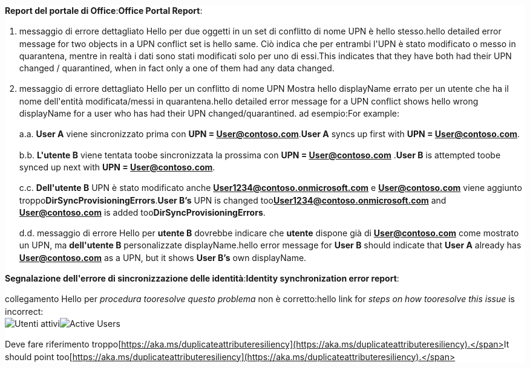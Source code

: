 <span data-ttu-id="a17cf-199">**Report del portale di Office**:</span><span class="sxs-lookup"><span data-stu-id="a17cf-199">**Office Portal Report**:</span></span>

1. <span data-ttu-id="a17cf-200">messaggio di errore dettagliato Hello per due oggetti in un set di conflitto di nome UPN è hello stesso.</span><span class="sxs-lookup"><span data-stu-id="a17cf-200">hello detailed error message for two objects in a UPN conflict set is hello same.</span></span> <span data-ttu-id="a17cf-201">Ciò indica che per entrambi l'UPN è stato modificato o messo in quarantena, mentre in realtà i dati sono stati modificati solo per uno di essi.</span><span class="sxs-lookup"><span data-stu-id="a17cf-201">This indicates that they have both had their UPN changed / quarantined, when in fact only a one of them had any data changed.</span></span>
2. <span data-ttu-id="a17cf-202">messaggio di errore dettagliato Hello per un conflitto di nome UPN Mostra hello displayName errato per un utente che ha il nome dell'entità modificata/messi in quarantena.</span><span class="sxs-lookup"><span data-stu-id="a17cf-202">hello detailed error message for a UPN conflict shows hello wrong displayName for a user who has had their UPN changed/quarantined.</span></span> <span data-ttu-id="a17cf-203">ad esempio:</span><span class="sxs-lookup"><span data-stu-id="a17cf-203">For example:</span></span>
   
    <span data-ttu-id="a17cf-204">a.</span><span class="sxs-lookup"><span data-stu-id="a17cf-204">a.</span></span> <span data-ttu-id="a17cf-205">**User A** viene sincronizzato prima con **UPN = User@contoso.com**.</span><span class="sxs-lookup"><span data-stu-id="a17cf-205">**User A** syncs up first with **UPN = User@contoso.com**.</span></span>
   
    <span data-ttu-id="a17cf-206">b.</span><span class="sxs-lookup"><span data-stu-id="a17cf-206">b.</span></span> <span data-ttu-id="a17cf-207">**L'utente B** viene tentata toobe sincronizzata la prossima con **UPN = User@contoso.com** .</span><span class="sxs-lookup"><span data-stu-id="a17cf-207">**User B** is attempted toobe synced up next with **UPN = User@contoso.com**.</span></span>
   
    <span data-ttu-id="a17cf-208">c.</span><span class="sxs-lookup"><span data-stu-id="a17cf-208">c.</span></span> <span data-ttu-id="a17cf-209">**Dell'utente B** UPN è stato modificato anche **User1234@contoso.onmicrosoft.com**  e  **User@contoso.com**  viene aggiunto troppo**DirSyncProvisioningErrors**.</span><span class="sxs-lookup"><span data-stu-id="a17cf-209">**User B’s** UPN is changed too**User1234@contoso.onmicrosoft.com** and **User@contoso.com** is added too**DirSyncProvisioningErrors**.</span></span>
   
    <span data-ttu-id="a17cf-210">d.</span><span class="sxs-lookup"><span data-stu-id="a17cf-210">d.</span></span> <span data-ttu-id="a17cf-211">messaggio di errore Hello per **utente B** dovrebbe indicare che **utente** dispone già di  **User@contoso.com**  come mostrato un UPN, ma **dell'utente B** personalizzate displayName.</span><span class="sxs-lookup"><span data-stu-id="a17cf-211">hello error message for **User B** should indicate that **User A** already has **User@contoso.com** as a UPN, but it shows **User B’s** own displayName.</span></span>

<span data-ttu-id="a17cf-212">**Segnalazione dell'errore di sincronizzazione delle identità**:</span><span class="sxs-lookup"><span data-stu-id="a17cf-212">**Identity synchronization error report**:</span></span>

<span data-ttu-id="a17cf-213">collegamento Hello per *procedura tooresolve questo problema* non è corretto:</span><span class="sxs-lookup"><span data-stu-id="a17cf-213">hello link for *steps on how tooresolve this issue* is incorrect:</span></span>  
    <span data-ttu-id="a17cf-214">![Utenti attivi](./media/active-directory-aadconnectsyncservice-duplicate-attribute-resiliency/6.png "Utenti attivi")</span><span class="sxs-lookup"><span data-stu-id="a17cf-214">![Active Users](./media/active-directory-aadconnectsyncservice-duplicate-attribute-resiliency/6.png "Active Users")</span></span>  

<span data-ttu-id="a17cf-215">Deve fare riferimento troppo[https://aka.ms/duplicateattributeresiliency](https://aka.ms/duplicateattributeresiliency).</span><span class="sxs-lookup"><span data-stu-id="a17cf-215">It should point too[https://aka.ms/duplicateattributeresiliency](https://aka.ms/duplicateattributeresiliency).</span></span>
